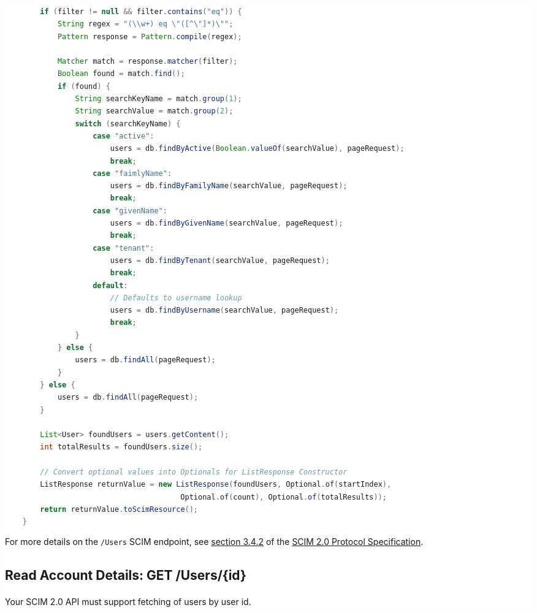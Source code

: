 ```java
        if (filter != null && filter.contains("eq")) {
            String regex = "(\\w+) eq \"([^\"]*)\"";
            Pattern response = Pattern.compile(regex);

            Matcher match = response.matcher(filter);
            Boolean found = match.find();
            if (found) {
                String searchKeyName = match.group(1);
                String searchValue = match.group(2);
                switch (searchKeyName) {
                    case "active":
                        users = db.findByActive(Boolean.valueOf(searchValue), pageRequest);
                        break;
                    case "faimlyName":
                        users = db.findByFamilyName(searchValue, pageRequest);
                        break;
                    case "givenName":
                        users = db.findByGivenName(searchValue, pageRequest);
                        break;
                    case "tenant":
                        users = db.findByTenant(searchValue, pageRequest);
                        break;
                    default:
                        // Defaults to username lookup
                        users = db.findByUsername(searchValue, pageRequest);
                        break;
                }
            } else {
                users = db.findAll(pageRequest);
            }
        } else {
            users = db.findAll(pageRequest);
        }

        List<User> foundUsers = users.getContent();
        int totalResults = foundUsers.size();

        // Convert optional values into Optionals for ListResponse Constructor
        ListResponse returnValue = new ListResponse(foundUsers, Optional.of(startIndex),
                                        Optional.of(count), Optional.of(totalResults));
        return returnValue.toScimResource();
    }
```
For more details on the `/Users` SCIM endpoint, see [section 3.4.2](https://tools.ietf.org/html/rfc7644#section-3.4.2)
of the [SCIM 2.0 Protocol Specification](https://tools.ietf.org/html/rfc7644).

## Read Account Details: GET /Users/{id}

Your SCIM 2.0 API must support fetching of users by user id.
